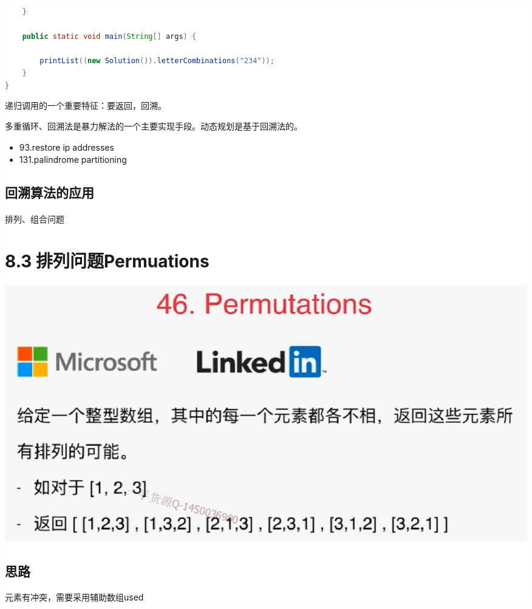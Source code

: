 ```java
    }

    public static void main(String[] args) {

        printList((new Solution()).letterCombinations("234"));
    }
}
```

递归调用的一个重要特征：要返回，回溯。


多重循环、回溯法是暴力解法的一个主要实现手段。动态规划是基于回溯法的。

- 93.restore ip addresses
- 131.palindrome partitioning

## 回溯算法的应用

排列、组合问题

# 8.3 排列问题Permuations

![](assets/006tKfTcgy1g0xzkpa0dej31040hqwlr.jpg)


## 思路

元素有冲突，需要采用辅助数组used
